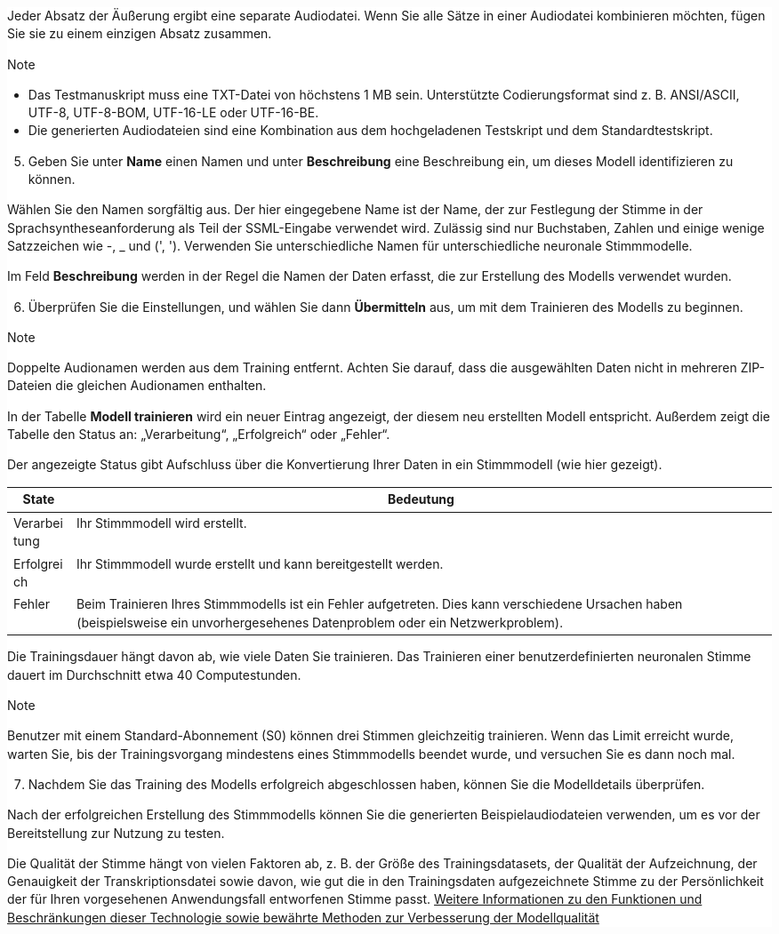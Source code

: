Jeder Absatz der Äußerung ergibt eine separate Audiodatei. Wenn Sie alle Sätze in einer Audiodatei kombinieren möchten, fügen Sie sie zu einem einzigen Absatz zusammen.

>[!NOTE]
>- Das Testmanuskript muss eine TXT-Datei von höchstens 1 MB sein. Unterstützte Codierungsformat sind z. B. ANSI/ASCII, UTF-8, UTF-8-BOM, UTF-16-LE oder UTF-16-BE.  
>- Die generierten Audiodateien sind eine Kombination aus dem hochgeladenen Testskript und dem Standardtestskript.

5. Geben Sie unter **Name** einen Namen und unter **Beschreibung** eine Beschreibung ein, um dieses Modell identifizieren zu können.

Wählen Sie den Namen sorgfältig aus. Der hier eingegebene Name ist der Name, der zur Festlegung der Stimme in der Sprachsyntheseanforderung als Teil der SSML-Eingabe verwendet wird. Zulässig sind nur Buchstaben, Zahlen und einige wenige Satzzeichen wie -, _ und (', '). Verwenden Sie unterschiedliche Namen für unterschiedliche neuronale Stimmmodelle.

Im Feld **Beschreibung** werden in der Regel die Namen der Daten erfasst, die zur Erstellung des Modells verwendet wurden.

6. Überprüfen Sie die Einstellungen, und wählen Sie dann **Übermitteln** aus, um mit dem Trainieren des Modells zu beginnen.

> [!NOTE]
> Doppelte Audionamen werden aus dem Training entfernt. Achten Sie darauf, dass die ausgewählten Daten nicht in mehreren ZIP-Dateien die gleichen Audionamen enthalten.

In der Tabelle **Modell trainieren** wird ein neuer Eintrag angezeigt, der diesem neu erstellten Modell entspricht. Außerdem zeigt die Tabelle den Status an: „Verarbeitung“, „Erfolgreich“ oder „Fehler“.

Der angezeigte Status gibt Aufschluss über die Konvertierung Ihrer Daten in ein Stimmmodell (wie hier gezeigt).

| State | Bedeutung |
| ----- | ------- |
| Verarbeitung | Ihr Stimmmodell wird erstellt. |
| Erfolgreich | Ihr Stimmmodell wurde erstellt und kann bereitgestellt werden. |
| Fehler | Beim Trainieren Ihres Stimmmodells ist ein Fehler aufgetreten. Dies kann verschiedene Ursachen haben (beispielsweise ein unvorhergesehenes Datenproblem oder ein Netzwerkproblem). |

Die Trainingsdauer hängt davon ab, wie viele Daten Sie trainieren. Das Trainieren einer benutzerdefinierten neuronalen Stimme dauert im Durchschnitt etwa 40 Computestunden. 

> [!NOTE]
> Benutzer mit einem Standard-Abonnement (S0) können drei Stimmen gleichzeitig trainieren. Wenn das Limit erreicht wurde, warten Sie, bis der Trainingsvorgang mindestens eines Stimmmodells beendet wurde, und versuchen Sie es dann noch mal. 

7. Nachdem Sie das Training des Modells erfolgreich abgeschlossen haben, können Sie die Modelldetails überprüfen.

Nach der erfolgreichen Erstellung des Stimmmodells können Sie die generierten Beispielaudiodateien verwenden, um es vor der Bereitstellung zur Nutzung zu testen.

Die Qualität der Stimme hängt von vielen Faktoren ab, z. B. der Größe des Trainingsdatasets, der Qualität der Aufzeichnung, der Genauigkeit der Transkriptionsdatei sowie davon, wie gut die in den Trainingsdaten aufgezeichnete Stimme zu der Persönlichkeit der für Ihren vorgesehenen Anwendungsfall entworfenen Stimme passt. [Weitere Informationen zu den Funktionen und Beschränkungen dieser Technologie sowie bewährte Methoden zur Verbesserung der Modellqualität](/legal/cognitive-services/speech-service/custom-neural-voice/characteristics-and-limitations-custom-neural-voice?context=%2fazure%2fcognitive-services%2fspeech-service%2fcontext%2fcontext) 
